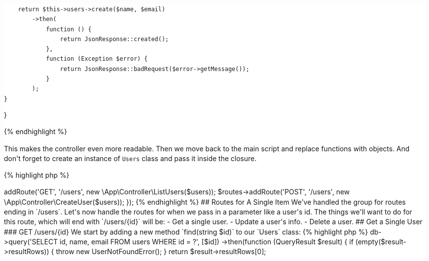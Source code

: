         return $this->users->create($name, $email)
            ->then(
                function () {
                    return JsonResponse::created();
                },
                function (Exception $error) {
                    return JsonResponse::badRequest($error->getMessage());
                }
            );
    }
}

{% endhighlight %}

This makes the controller even more readable. Then we move back to the main script and replace functions with objects. And don't forget to create an instance of `Users` class and pass it inside the closure.

{% highlight php %}
<?php

$users = new \App\Users($db)
// ...

$dispatcher = FastRoute\simpleDispatcher(function(FastRoute\RouteCollector $routes) use ($users) {
    $routes->addRoute('GET', '/users', new \App\Controller\ListUsers($users));
    $routes->addRoute('POST', '/users', new \App\Controller\CreateUser($users));
});
{% endhighlight %}

## Routes for A Single Item

We've handled the group for routes ending in `/users`. Let's now handle the routes for when we pass in a parameter like a user's id.

The things we'll want to do for this route, which will end with `/users/{id}` will be:

- Get a single user.
- Update a user's info.
- Delete a user.

## Get a Single User 
### GET /users/{id}

We start by adding a new method `find(string $id)` to our `Users` class:

{% highlight php %}
<?php

namespace App;

use React\MySQL\ConnectionInterface;
use React\MySQL\QueryResult;
use React\Promise\PromiseInterface;

final class Users
{
    // ...

    public function find(string $id): PromiseInterface
    {
        return $this->db->query('SELECT id, name, email FROM users WHERE id = ?', [$id])
            ->then(function (QueryResult $result) {
                if (empty($result->resultRows)) {
                    throw new UserNotFoundError();
                }
                
                return $result->resultRows[0];